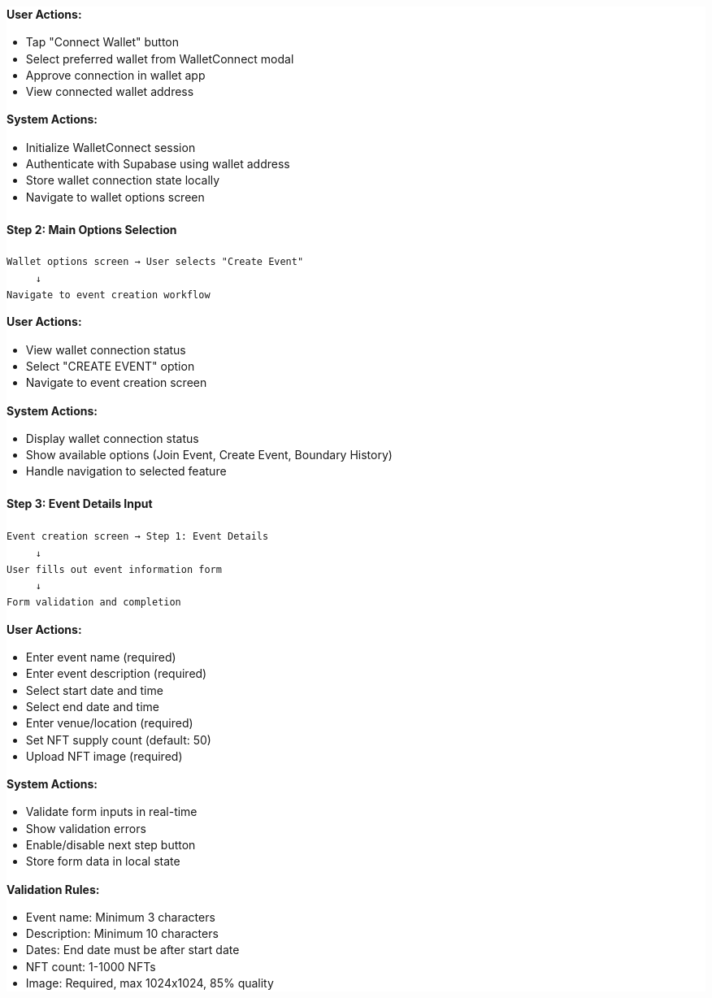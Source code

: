 **User Actions:**
- Tap "Connect Wallet" button
- Select preferred wallet from WalletConnect modal
- Approve connection in wallet app
- View connected wallet address

**System Actions:**
- Initialize WalletConnect session
- Authenticate with Supabase using wallet address
- Store wallet connection state locally
- Navigate to wallet options screen

#### Step 2: Main Options Selection
```
Wallet options screen → User selects "Create Event"
     ↓
Navigate to event creation workflow
```

**User Actions:**
- View wallet connection status
- Select "CREATE EVENT" option
- Navigate to event creation screen

**System Actions:**
- Display wallet connection status
- Show available options (Join Event, Create Event, Boundary History)
- Handle navigation to selected feature

#### Step 3: Event Details Input
```
Event creation screen → Step 1: Event Details
     ↓
User fills out event information form
     ↓
Form validation and completion
```

**User Actions:**
- Enter event name (required)
- Enter event description (required)
- Select start date and time
- Select end date and time
- Enter venue/location (required)
- Set NFT supply count (default: 50)
- Upload NFT image (required)

**System Actions:**
- Validate form inputs in real-time
- Show validation errors
- Enable/disable next step button
- Store form data in local state

**Validation Rules:**
- Event name: Minimum 3 characters
- Description: Minimum 10 characters
- Dates: End date must be after start date
- NFT count: 1-1000 NFTs
- Image: Required, max 1024x1024, 85% quality
